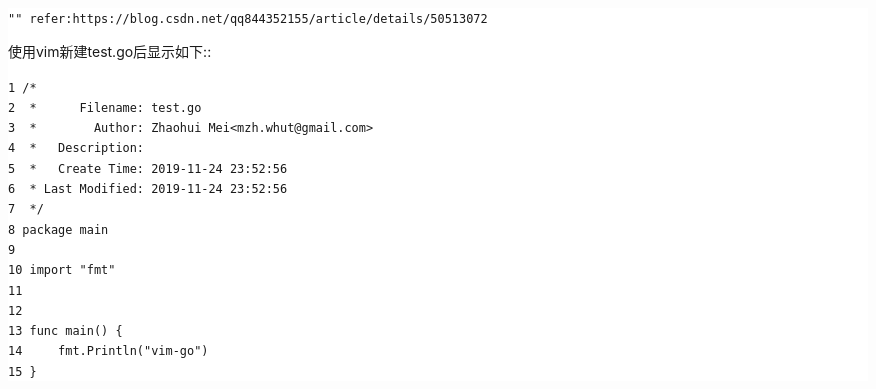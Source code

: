     "" refer:https://blog.csdn.net/qq844352155/article/details/50513072

使用vim新建test.go后显示如下::

    1 /*                                                                                                                      
    2  *      Filename: test.go
    3  *        Author: Zhaohui Mei<mzh.whut@gmail.com>
    4  *   Description:      
    5  *   Create Time: 2019-11-24 23:52:56
    6  * Last Modified: 2019-11-24 23:52:56
    7  */
    8 package main
    9 
    10 import "fmt"
    11 
    12 
    13 func main() {
    14     fmt.Println("vim-go")
    15 }
